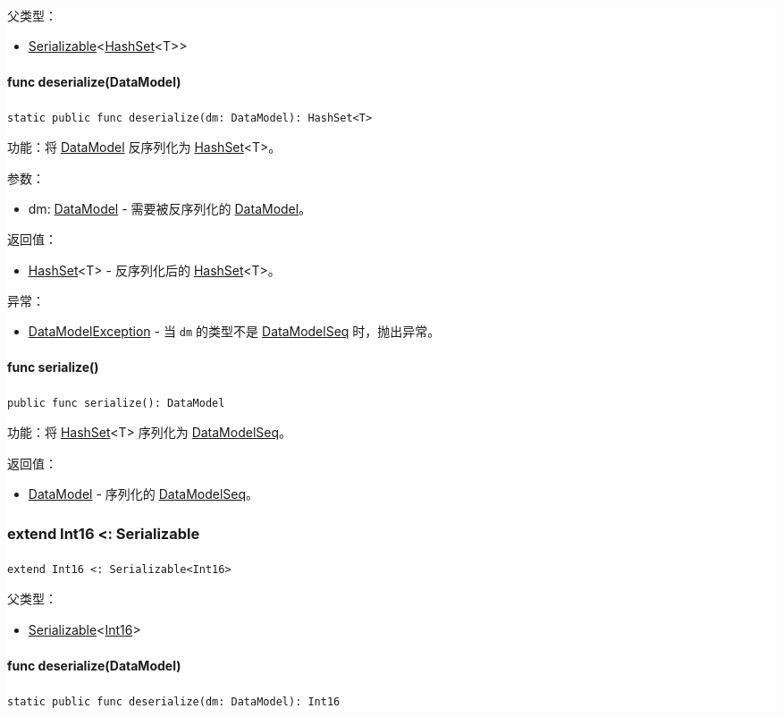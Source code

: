 父类型：

- [Serializable](#interface-serializable)\<[HashSet](../../../std/collection/collection_package_api/collection_package_class.md#class-hashsett-where-t--hashable--equatablet)\<T>>

#### func deserialize(DataModel)

```cangjie
static public func deserialize(dm: DataModel): HashSet<T>
```

功能：将 [DataModel](serialization_package_classes.md#class-datamodel) 反序列化为 [HashSet](../../../std/collection/collection_package_api/collection_package_class.md#class-hashsett-where-t--hashable--equatablet)\<T>。

参数：

- dm: [DataModel](serialization_package_classes.md#class-datamodel) - 需要被反序列化的 [DataModel](serialization_package_classes.md#class-datamodel)。

返回值：

- [HashSet](../../../std/collection/collection_package_api/collection_package_class.md#class-hashsett-where-t--hashable--equatablet)\<T> - 反序列化后的 [HashSet](../../../std/collection/collection_package_api/collection_package_class.md#class-hashsett-where-t--hashable--equatablet)\<T>。

异常：

- [DataModelException](serialization_package_exceptions.md#class-datamodelexception) - 当 `dm` 的类型不是 [DataModelSeq](serialization_package_classes.md#class-datamodelseq) 时，抛出异常。

#### func serialize()

```cangjie
public func serialize(): DataModel
```

功能：将 [HashSet](../../../std/collection/collection_package_api/collection_package_class.md#class-hashsett-where-t--hashable--equatablet)\<T> 序列化为 [DataModelSeq](serialization_package_classes.md#class-datamodelseq)。

返回值：

- [DataModel](serialization_package_classes.md#class-datamodel) - 序列化的 [DataModelSeq](serialization_package_classes.md#class-datamodelseq)。

### extend Int16 <: Serializable

```cangjie
extend Int16 <: Serializable<Int16>
```

父类型：

- [Serializable](#interface-serializable)\<[Int16](../../../std/core/core_package_api/core_package_intrinsics.md#int16)>

#### func deserialize(DataModel)

```cangjie
static public func deserialize(dm: DataModel): Int16
```
